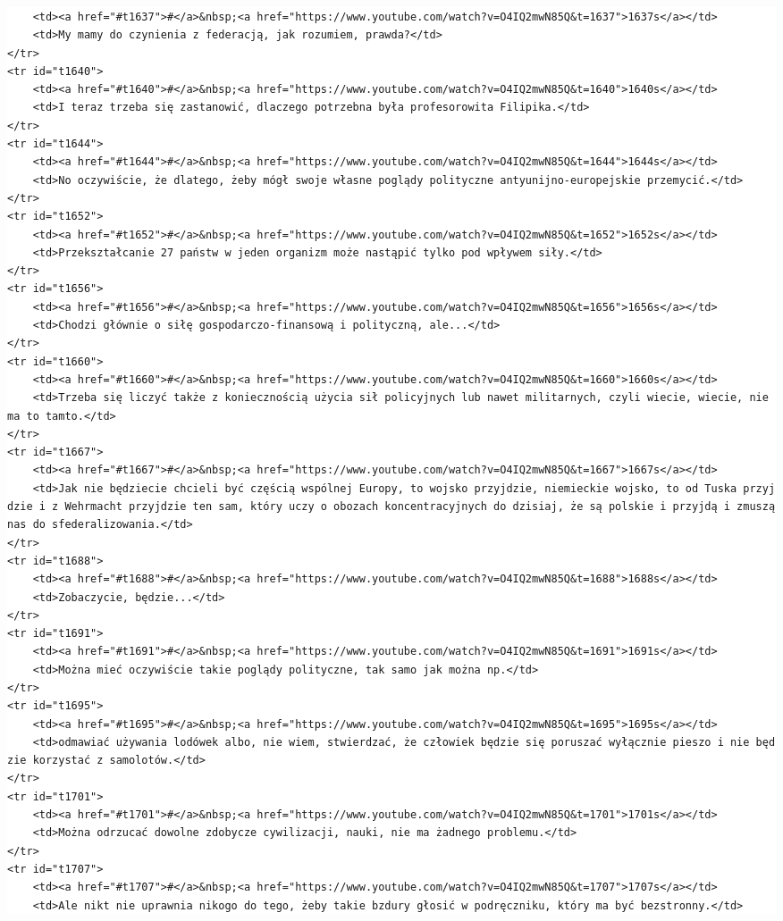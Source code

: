         <td><a href="#t1637">#</a>&nbsp;<a href="https://www.youtube.com/watch?v=O4IQ2mwN85Q&t=1637">1637s</a></td>
        <td>My mamy do czynienia z federacją, jak rozumiem, prawda?</td>
    </tr>
    <tr id="t1640">
        <td><a href="#t1640">#</a>&nbsp;<a href="https://www.youtube.com/watch?v=O4IQ2mwN85Q&t=1640">1640s</a></td>
        <td>I teraz trzeba się zastanowić, dlaczego potrzebna była profesorowita Filipika.</td>
    </tr>
    <tr id="t1644">
        <td><a href="#t1644">#</a>&nbsp;<a href="https://www.youtube.com/watch?v=O4IQ2mwN85Q&t=1644">1644s</a></td>
        <td>No oczywiście, że dlatego, żeby mógł swoje własne poglądy polityczne antyunijno-europejskie przemycić.</td>
    </tr>
    <tr id="t1652">
        <td><a href="#t1652">#</a>&nbsp;<a href="https://www.youtube.com/watch?v=O4IQ2mwN85Q&t=1652">1652s</a></td>
        <td>Przekształcanie 27 państw w jeden organizm może nastąpić tylko pod wpływem siły.</td>
    </tr>
    <tr id="t1656">
        <td><a href="#t1656">#</a>&nbsp;<a href="https://www.youtube.com/watch?v=O4IQ2mwN85Q&t=1656">1656s</a></td>
        <td>Chodzi głównie o siłę gospodarczo-finansową i polityczną, ale...</td>
    </tr>
    <tr id="t1660">
        <td><a href="#t1660">#</a>&nbsp;<a href="https://www.youtube.com/watch?v=O4IQ2mwN85Q&t=1660">1660s</a></td>
        <td>Trzeba się liczyć także z koniecznością użycia sił policyjnych lub nawet militarnych, czyli wiecie, wiecie, nie ma to tamto.</td>
    </tr>
    <tr id="t1667">
        <td><a href="#t1667">#</a>&nbsp;<a href="https://www.youtube.com/watch?v=O4IQ2mwN85Q&t=1667">1667s</a></td>
        <td>Jak nie będziecie chcieli być częścią wspólnej Europy, to wojsko przyjdzie, niemieckie wojsko, to od Tuska przyjdzie i z Wehrmacht przyjdzie ten sam, który uczy o obozach koncentracyjnych do dzisiaj, że są polskie i przyjdą i zmuszą nas do sfederalizowania.</td>
    </tr>
    <tr id="t1688">
        <td><a href="#t1688">#</a>&nbsp;<a href="https://www.youtube.com/watch?v=O4IQ2mwN85Q&t=1688">1688s</a></td>
        <td>Zobaczycie, będzie...</td>
    </tr>
    <tr id="t1691">
        <td><a href="#t1691">#</a>&nbsp;<a href="https://www.youtube.com/watch?v=O4IQ2mwN85Q&t=1691">1691s</a></td>
        <td>Można mieć oczywiście takie poglądy polityczne, tak samo jak można np.</td>
    </tr>
    <tr id="t1695">
        <td><a href="#t1695">#</a>&nbsp;<a href="https://www.youtube.com/watch?v=O4IQ2mwN85Q&t=1695">1695s</a></td>
        <td>odmawiać używania lodówek albo, nie wiem, stwierdzać, że człowiek będzie się poruszać wyłącznie pieszo i nie będzie korzystać z samolotów.</td>
    </tr>
    <tr id="t1701">
        <td><a href="#t1701">#</a>&nbsp;<a href="https://www.youtube.com/watch?v=O4IQ2mwN85Q&t=1701">1701s</a></td>
        <td>Można odrzucać dowolne zdobycze cywilizacji, nauki, nie ma żadnego problemu.</td>
    </tr>
    <tr id="t1707">
        <td><a href="#t1707">#</a>&nbsp;<a href="https://www.youtube.com/watch?v=O4IQ2mwN85Q&t=1707">1707s</a></td>
        <td>Ale nikt nie uprawnia nikogo do tego, żeby takie bzdury głosić w podręczniku, który ma być bezstronny.</td>